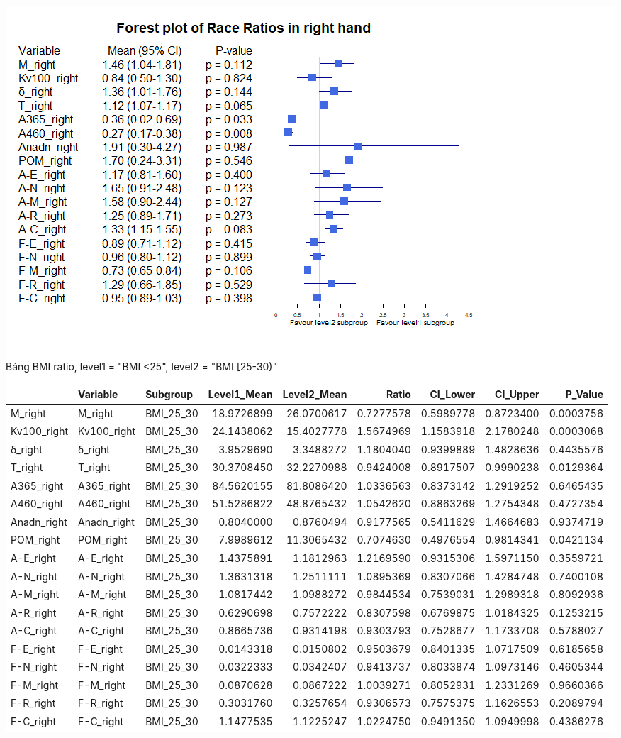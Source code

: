 ![](Phan_tich_ratio_righthand_files/figure-html/unnamed-chunk-24-1.png)

Bảng BMI ratio, level1 = "BMI <25", level2 = "BMI [25-30)"

|            |Variable    |Subgroup  | Level1_Mean| Level2_Mean|     Ratio|  CI_Lower|  CI_Upper|   P_Value|
|:-----------|:-----------|:---------|-----------:|-----------:|---------:|---------:|---------:|---------:|
|M_right     |M_right     |BMI_25_30 |  18.9726899|  26.0700617| 0.7277578| 0.5989778| 0.8723400| 0.0003756|
|Kv100_right |Kv100_right |BMI_25_30 |  24.1438062|  15.4027778| 1.5674969| 1.1583918| 2.1780248| 0.0003068|
|δ_right     |δ_right     |BMI_25_30 |   3.9529690|   3.3488272| 1.1804040| 0.9399889| 1.4828636| 0.4435576|
|T_right     |T_right     |BMI_25_30 |  30.3708450|  32.2270988| 0.9424008| 0.8917507| 0.9990238| 0.0129364|
|A365_right  |A365_right  |BMI_25_30 |  84.5620155|  81.8086420| 1.0336563| 0.8373142| 1.2919252| 0.6465435|
|A460_right  |A460_right  |BMI_25_30 |  51.5286822|  48.8765432| 1.0542620| 0.8863269| 1.2754348| 0.4727354|
|Anadn_right |Anadn_right |BMI_25_30 |   0.8040000|   0.8760494| 0.9177565| 0.5411629| 1.4664683| 0.9374719|
|POM_right   |POM_right   |BMI_25_30 |   7.9989612|  11.3065432| 0.7074630| 0.4976554| 0.9814341| 0.0421134|
|A-E_right   |A-E_right   |BMI_25_30 |   1.4375891|   1.1812963| 1.2169590| 0.9315306| 1.5971150| 0.3559721|
|A-N_right   |A-N_right   |BMI_25_30 |   1.3631318|   1.2511111| 1.0895369| 0.8307066| 1.4284748| 0.7400108|
|A-M_right   |A-M_right   |BMI_25_30 |   1.0817442|   1.0988272| 0.9844534| 0.7539031| 1.2989318| 0.8092936|
|A-R_right   |A-R_right   |BMI_25_30 |   0.6290698|   0.7572222| 0.8307598| 0.6769875| 1.0184325| 0.1253215|
|A-C_right   |A-C_right   |BMI_25_30 |   0.8665736|   0.9314198| 0.9303793| 0.7528677| 1.1733708| 0.5788027|
|F-E_right   |F-E_right   |BMI_25_30 |   0.0143318|   0.0150802| 0.9503679| 0.8401335| 1.0717509| 0.6185658|
|F-N_right   |F-N_right   |BMI_25_30 |   0.0322333|   0.0342407| 0.9413737| 0.8033874| 1.0973146| 0.4605344|
|F-M_right   |F-M_right   |BMI_25_30 |   0.0870628|   0.0867222| 1.0039271| 0.8052931| 1.2331269| 0.9660366|
|F-R_right   |F-R_right   |BMI_25_30 |   0.3031760|   0.3257654| 0.9306573| 0.7575375| 1.1626553| 0.2089794|
|F-C_right   |F-C_right   |BMI_25_30 |   1.1477535|   1.1225247| 1.0224750| 0.9491350| 1.0949998| 0.4386276|
